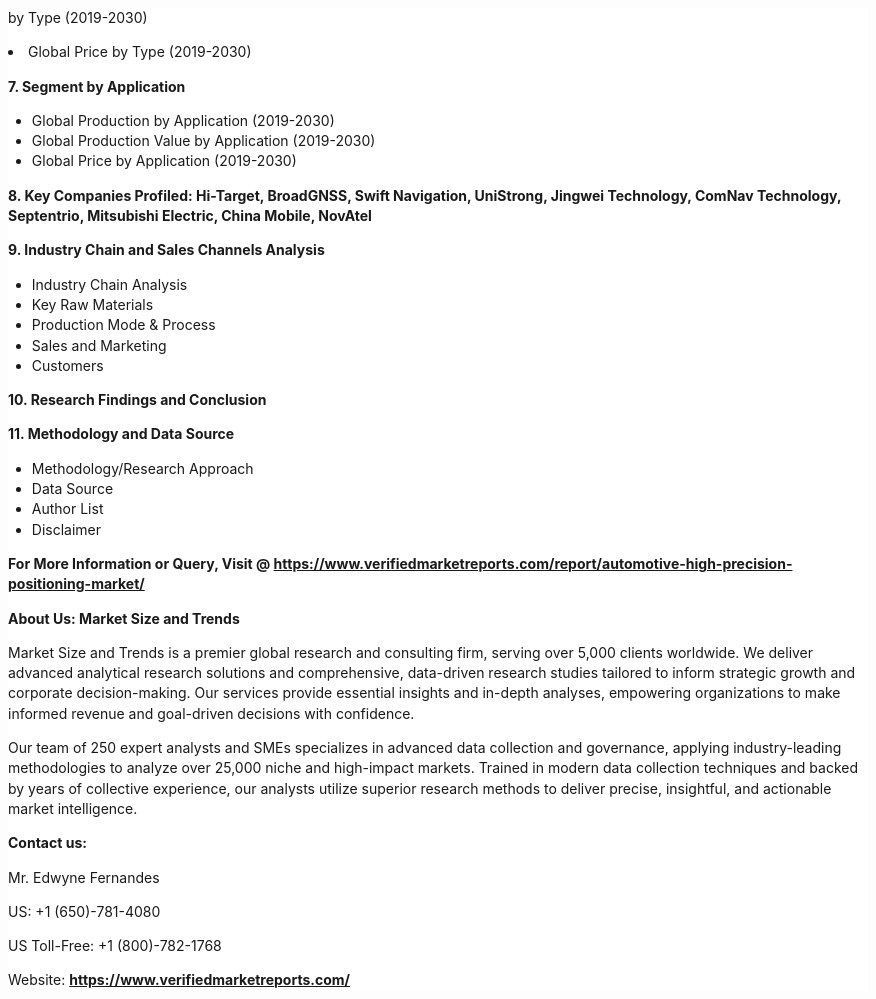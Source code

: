 by Type (2019-2030)</li><li>Global Price by Type (2019-2030)</li></ul><p><strong>7. Segment by Application</strong></p><ul><li>Global Production by Application (2019-2030)</li><li>Global Production Value by Application (2019-2030)</li><li>Global Price by Application (2019-2030)</li></ul><p><strong>8. Key Companies Profiled: Hi-Target, BroadGNSS, Swift Navigation, UniStrong, Jingwei Technology, ComNav Technology, Septentrio, Mitsubishi Electric, China Mobile, NovAtel</strong></p><p><strong>9. Industry Chain and Sales Channels Analysis</strong></p><ul><li>Industry Chain Analysis</li><li>Key Raw Materials</li><li>Production Mode &amp; Process</li><li>Sales and Marketing</li><li>Customers</li></ul><p><strong>10. Research Findings and Conclusion</strong></p><p><strong>11. Methodology and Data Source</strong></p><ul><li>Methodology/Research Approach</li><li>Data Source</li><li>Author List</li><li>Disclaimer</li></ul></p><p><strong>For More Information or Query, Visit @ <a href="https://www.verifiedmarketreports.com/report/automotive-high-precision-positioning-market/">https://www.verifiedmarketreports.com/report/automotive-high-precision-positioning-market/</a></strong></p><p><strong>About Us: Market Size and Trends</strong></p><p>Market Size and Trends is a premier global research and consulting firm, serving over 5,000 clients worldwide. We deliver advanced analytical research solutions and comprehensive, data-driven research studies tailored to inform strategic growth and corporate decision-making. Our services provide essential insights and in-depth analyses, empowering organizations to make informed revenue and goal-driven decisions with confidence.</p><p>Our team of 250 expert analysts and SMEs specializes in advanced data collection and governance, applying industry-leading methodologies to analyze over 25,000 niche and high-impact markets. Trained in modern data collection techniques and backed by years of collective experience, our analysts utilize superior research methods to deliver precise, insightful, and actionable market intelligence.</p><p><strong>Contact us:</strong></p><p>Mr. Edwyne Fernandes</p><p>US: +1 (650)-781-4080</p><p>US Toll-Free: +1 (800)-782-1768</p><p>Website: <strong><a href="https://www.verifiedmarketreports.com/">https://www.verifiedmarketreports.com/</a></strong></p>
